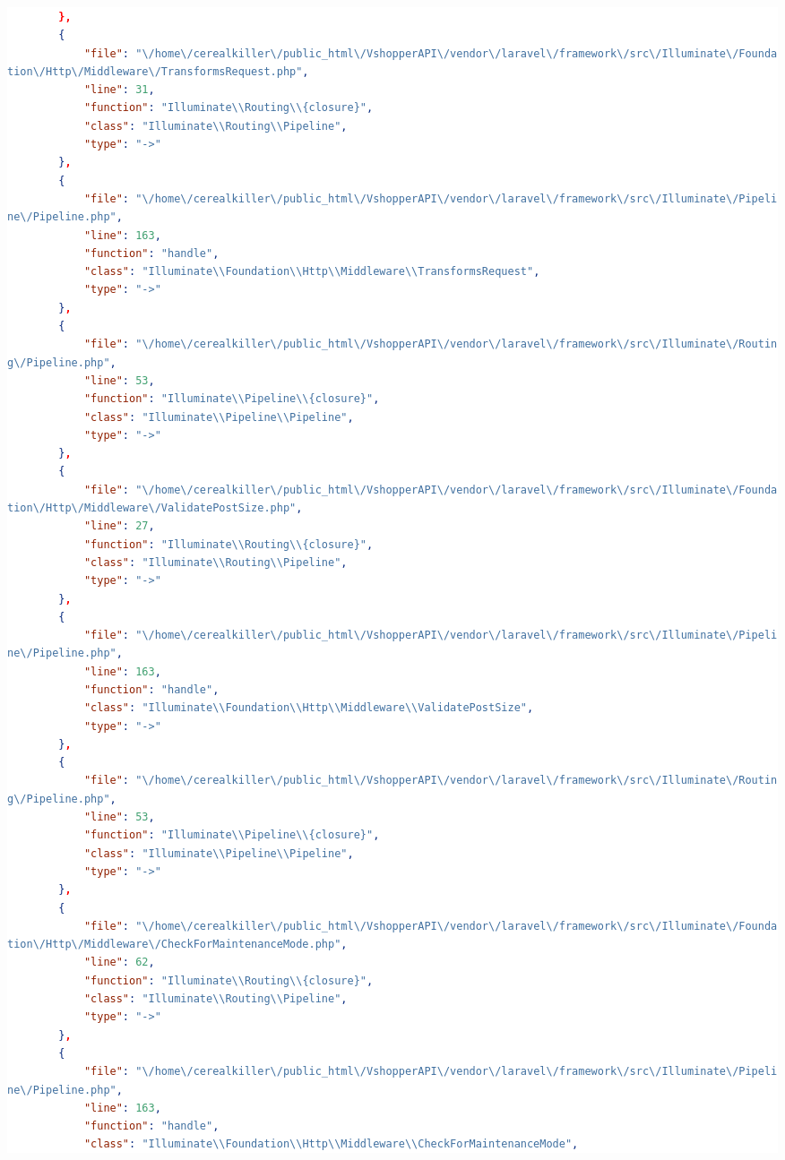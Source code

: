 ```json
        },
        {
            "file": "\/home\/cerealkiller\/public_html\/VshopperAPI\/vendor\/laravel\/framework\/src\/Illuminate\/Foundation\/Http\/Middleware\/TransformsRequest.php",
            "line": 31,
            "function": "Illuminate\\Routing\\{closure}",
            "class": "Illuminate\\Routing\\Pipeline",
            "type": "->"
        },
        {
            "file": "\/home\/cerealkiller\/public_html\/VshopperAPI\/vendor\/laravel\/framework\/src\/Illuminate\/Pipeline\/Pipeline.php",
            "line": 163,
            "function": "handle",
            "class": "Illuminate\\Foundation\\Http\\Middleware\\TransformsRequest",
            "type": "->"
        },
        {
            "file": "\/home\/cerealkiller\/public_html\/VshopperAPI\/vendor\/laravel\/framework\/src\/Illuminate\/Routing\/Pipeline.php",
            "line": 53,
            "function": "Illuminate\\Pipeline\\{closure}",
            "class": "Illuminate\\Pipeline\\Pipeline",
            "type": "->"
        },
        {
            "file": "\/home\/cerealkiller\/public_html\/VshopperAPI\/vendor\/laravel\/framework\/src\/Illuminate\/Foundation\/Http\/Middleware\/ValidatePostSize.php",
            "line": 27,
            "function": "Illuminate\\Routing\\{closure}",
            "class": "Illuminate\\Routing\\Pipeline",
            "type": "->"
        },
        {
            "file": "\/home\/cerealkiller\/public_html\/VshopperAPI\/vendor\/laravel\/framework\/src\/Illuminate\/Pipeline\/Pipeline.php",
            "line": 163,
            "function": "handle",
            "class": "Illuminate\\Foundation\\Http\\Middleware\\ValidatePostSize",
            "type": "->"
        },
        {
            "file": "\/home\/cerealkiller\/public_html\/VshopperAPI\/vendor\/laravel\/framework\/src\/Illuminate\/Routing\/Pipeline.php",
            "line": 53,
            "function": "Illuminate\\Pipeline\\{closure}",
            "class": "Illuminate\\Pipeline\\Pipeline",
            "type": "->"
        },
        {
            "file": "\/home\/cerealkiller\/public_html\/VshopperAPI\/vendor\/laravel\/framework\/src\/Illuminate\/Foundation\/Http\/Middleware\/CheckForMaintenanceMode.php",
            "line": 62,
            "function": "Illuminate\\Routing\\{closure}",
            "class": "Illuminate\\Routing\\Pipeline",
            "type": "->"
        },
        {
            "file": "\/home\/cerealkiller\/public_html\/VshopperAPI\/vendor\/laravel\/framework\/src\/Illuminate\/Pipeline\/Pipeline.php",
            "line": 163,
            "function": "handle",
            "class": "Illuminate\\Foundation\\Http\\Middleware\\CheckForMaintenanceMode",
```